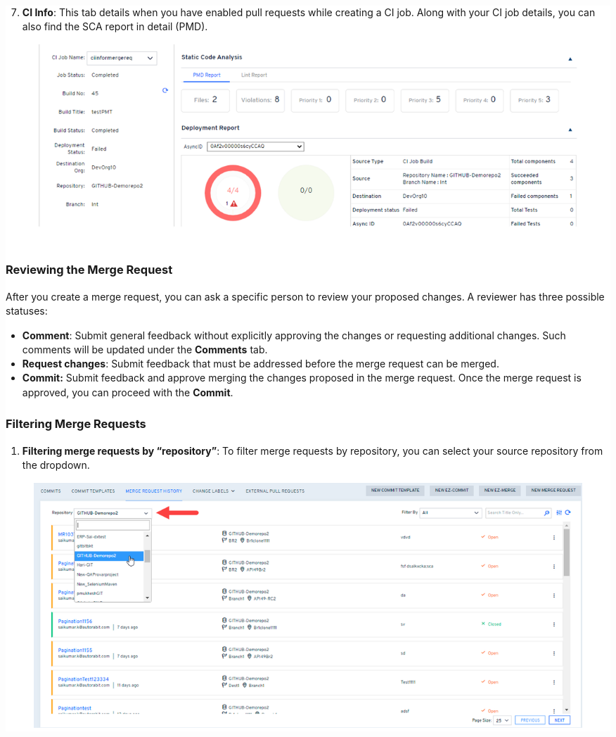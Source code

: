 7. **CI Info**: This tab details when you have enabled pull requests while creating a CI job. Along with your CI job details, you can also find the SCA report in detail (PMD).

<figure><img src="../../../../../.gitbook/assets/image (73) (1) (1) (1).png" alt=""><figcaption></figcaption></figure>

### Reviewing the Merge Request <a href="#reviewing-the-merge-request" id="reviewing-the-merge-request"></a>

After you create a merge request, you can ask a specific person to review your proposed changes. A reviewer has three possible statuses:

* **Comment**: Submit general feedback without explicitly approving the changes or requesting additional changes. Such comments will be updated under the **Comments** tab.
* **Request changes**: Submit feedback that must be addressed before the merge request can be merged.
* **Commit:** Submit feedback and approve merging the changes proposed in the merge request. Once the merge request is approved, you can proceed with the **Commit**.

### Filtering Merge Requests <a href="#filtering-merge-requests" id="filtering-merge-requests"></a>

1. **Filtering merge requests by “repository”**: To filter merge requests by repository, you can select your source repository from the dropdown.

<figure><img src="../../../../../.gitbook/assets/image (74) (1) (1) (1) (1).png" alt=""><figcaption></figcaption></figure>
